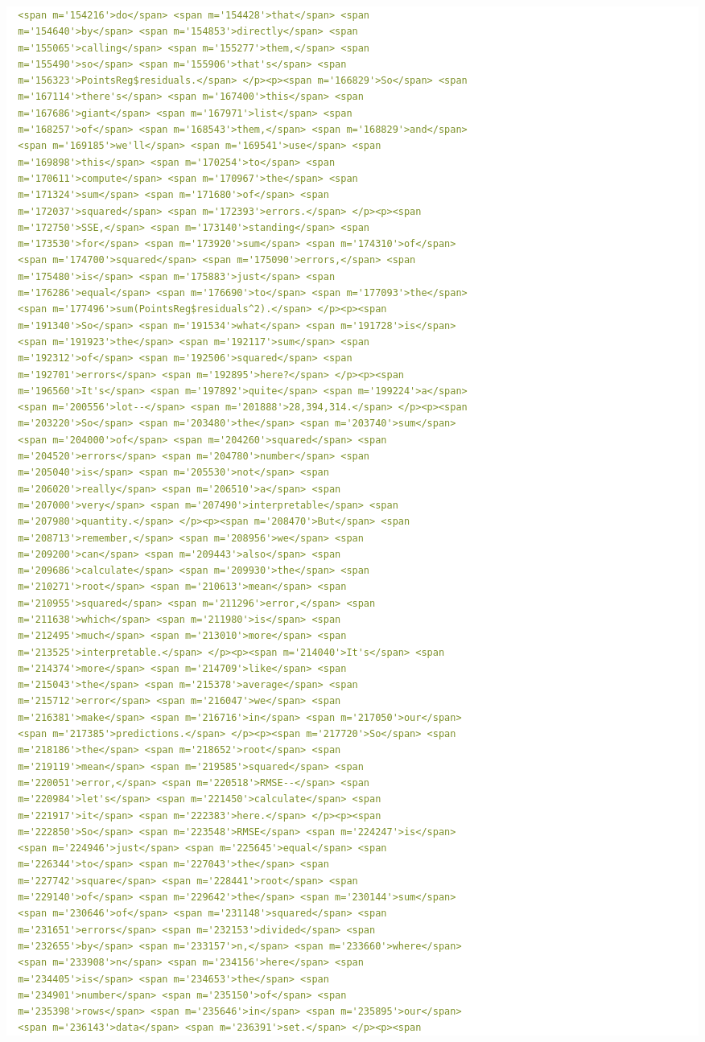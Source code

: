 ```yaml
  <span m='154216'>do</span> <span m='154428'>that</span> <span
  m='154640'>by</span> <span m='154853'>directly</span> <span
  m='155065'>calling</span> <span m='155277'>them,</span> <span
  m='155490'>so</span> <span m='155906'>that's</span> <span
  m='156323'>PointsReg$residuals.</span> </p><p><span m='166829'>So</span> <span
  m='167114'>there's</span> <span m='167400'>this</span> <span
  m='167686'>giant</span> <span m='167971'>list</span> <span
  m='168257'>of</span> <span m='168543'>them,</span> <span m='168829'>and</span>
  <span m='169185'>we'll</span> <span m='169541'>use</span> <span
  m='169898'>this</span> <span m='170254'>to</span> <span
  m='170611'>compute</span> <span m='170967'>the</span> <span
  m='171324'>sum</span> <span m='171680'>of</span> <span
  m='172037'>squared</span> <span m='172393'>errors.</span> </p><p><span
  m='172750'>SSE,</span> <span m='173140'>standing</span> <span
  m='173530'>for</span> <span m='173920'>sum</span> <span m='174310'>of</span>
  <span m='174700'>squared</span> <span m='175090'>errors,</span> <span
  m='175480'>is</span> <span m='175883'>just</span> <span
  m='176286'>equal</span> <span m='176690'>to</span> <span m='177093'>the</span>
  <span m='177496'>sum(PointsReg$residuals^2).</span> </p><p><span
  m='191340'>So</span> <span m='191534'>what</span> <span m='191728'>is</span>
  <span m='191923'>the</span> <span m='192117'>sum</span> <span
  m='192312'>of</span> <span m='192506'>squared</span> <span
  m='192701'>errors</span> <span m='192895'>here?</span> </p><p><span
  m='196560'>It's</span> <span m='197892'>quite</span> <span m='199224'>a</span>
  <span m='200556'>lot--</span> <span m='201888'>28,394,314.</span> </p><p><span
  m='203220'>So</span> <span m='203480'>the</span> <span m='203740'>sum</span>
  <span m='204000'>of</span> <span m='204260'>squared</span> <span
  m='204520'>errors</span> <span m='204780'>number</span> <span
  m='205040'>is</span> <span m='205530'>not</span> <span
  m='206020'>really</span> <span m='206510'>a</span> <span
  m='207000'>very</span> <span m='207490'>interpretable</span> <span
  m='207980'>quantity.</span> </p><p><span m='208470'>But</span> <span
  m='208713'>remember,</span> <span m='208956'>we</span> <span
  m='209200'>can</span> <span m='209443'>also</span> <span
  m='209686'>calculate</span> <span m='209930'>the</span> <span
  m='210271'>root</span> <span m='210613'>mean</span> <span
  m='210955'>squared</span> <span m='211296'>error,</span> <span
  m='211638'>which</span> <span m='211980'>is</span> <span
  m='212495'>much</span> <span m='213010'>more</span> <span
  m='213525'>interpretable.</span> </p><p><span m='214040'>It's</span> <span
  m='214374'>more</span> <span m='214709'>like</span> <span
  m='215043'>the</span> <span m='215378'>average</span> <span
  m='215712'>error</span> <span m='216047'>we</span> <span
  m='216381'>make</span> <span m='216716'>in</span> <span m='217050'>our</span>
  <span m='217385'>predictions.</span> </p><p><span m='217720'>So</span> <span
  m='218186'>the</span> <span m='218652'>root</span> <span
  m='219119'>mean</span> <span m='219585'>squared</span> <span
  m='220051'>error,</span> <span m='220518'>RMSE--</span> <span
  m='220984'>let's</span> <span m='221450'>calculate</span> <span
  m='221917'>it</span> <span m='222383'>here.</span> </p><p><span
  m='222850'>So</span> <span m='223548'>RMSE</span> <span m='224247'>is</span>
  <span m='224946'>just</span> <span m='225645'>equal</span> <span
  m='226344'>to</span> <span m='227043'>the</span> <span
  m='227742'>square</span> <span m='228441'>root</span> <span
  m='229140'>of</span> <span m='229642'>the</span> <span m='230144'>sum</span>
  <span m='230646'>of</span> <span m='231148'>squared</span> <span
  m='231651'>errors</span> <span m='232153'>divided</span> <span
  m='232655'>by</span> <span m='233157'>n,</span> <span m='233660'>where</span>
  <span m='233908'>n</span> <span m='234156'>here</span> <span
  m='234405'>is</span> <span m='234653'>the</span> <span
  m='234901'>number</span> <span m='235150'>of</span> <span
  m='235398'>rows</span> <span m='235646'>in</span> <span m='235895'>our</span>
  <span m='236143'>data</span> <span m='236391'>set.</span> </p><p><span
```